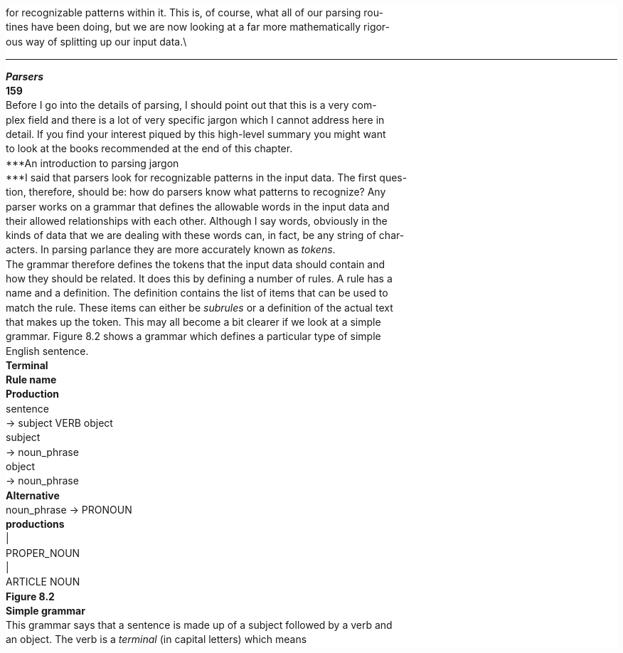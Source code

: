 for recognizable patterns within it. This is, of course, what all of our
parsing rou-\
tines have been doing, but we are now looking at a far more
mathematically rigor-\
ous way of splitting up our input data.\

------------------------------------------------------------------------

***Parsers***\
 **159**\
 Before I go into the details of parsing, I should point out that this
is a very com-\
 plex field and there is a lot of very specific jargon which I cannot
address here in\
detail. If you find your interest piqued by this high-level summary you
might want\
to look at the books recommended at the end of this chapter.\
 ***An introduction to parsing jargon\
***I said that parsers look for recognizable patterns in the input data.
The first ques-\
tion, therefore, should be: how do parsers know what patterns to
recognize? Any\
parser works on a grammar that defines the allowable words in the input
data and\
their allowed relationships with each other. Although I say words,
obviously in the\
kinds of data that we are dealing with these words can, in fact, be any
string of char-\
acters. In parsing parlance they are more accurately known as *tokens*.\
 The grammar therefore defines the tokens that the input data should
contain and\
 how they should be related. It does this by defining a number of rules.
A rule has a\
name and a definition. The definition contains the list of items that
can be used to\
match the rule. These items can either be *subrules* or a definition of
the actual text\
that makes up the token. This may all become a bit clearer if we look at
a simple\
grammar. Figure 8.2 shows a grammar which defines a particular type of
simple\
English sentence.\
 **Terminal**\
 **Rule name**\
 **Production**\
 sentence\
 -\> subject VERB object\
 subject\
 -\> noun\_phrase\
 object\
 -\> noun\_phrase\
 **Alternative**\
 noun\_phrase -\> PRONOUN\
 **productions**\
 |\
 PROPER\_NOUN\
 |\
 ARTICLE NOUN\
 **Figure 8.2**\
 **Simple grammar**\
 This grammar says that a sentence is made up of a subject followed by a
verb and\
 an object. The verb is a *terminal* (in capital letters) which means
